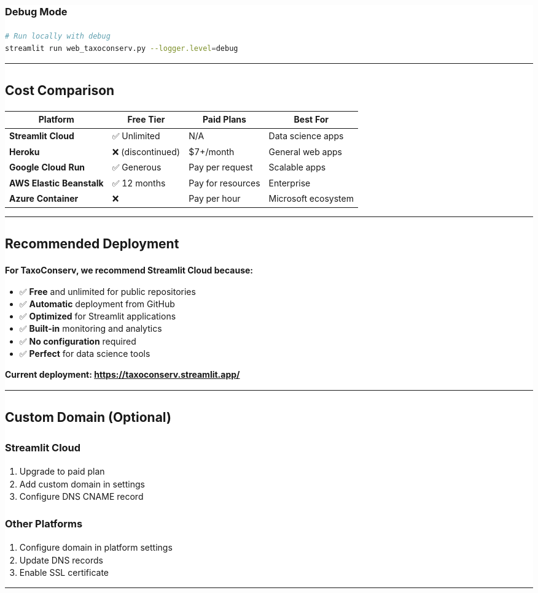 ### Debug Mode
```bash
# Run locally with debug
streamlit run web_taxoconserv.py --logger.level=debug
```

---

## Cost Comparison

| Platform | Free Tier | Paid Plans | Best For |
|----------|-----------|------------|----------|
| **Streamlit Cloud** | ✅ Unlimited | N/A | Data science apps |
| **Heroku** | ❌ (discontinued) | $7+/month | General web apps |
| **Google Cloud Run** | ✅ Generous | Pay per request | Scalable apps |
| **AWS Elastic Beanstalk** | ✅ 12 months | Pay for resources | Enterprise |
| **Azure Container** | ❌ | Pay per hour | Microsoft ecosystem |

---

## Recommended Deployment

**For TaxoConserv, we recommend Streamlit Cloud because:**
- ✅ **Free** and unlimited for public repositories
- ✅ **Automatic** deployment from GitHub
- ✅ **Optimized** for Streamlit applications
- ✅ **Built-in** monitoring and analytics
- ✅ **No configuration** required
- ✅ **Perfect** for data science tools

**Current deployment: https://taxoconserv.streamlit.app/**

---

## Custom Domain (Optional)

### Streamlit Cloud
1. Upgrade to paid plan
2. Add custom domain in settings
3. Configure DNS CNAME record

### Other Platforms
1. Configure domain in platform settings
2. Update DNS records
3. Enable SSL certificate

---

